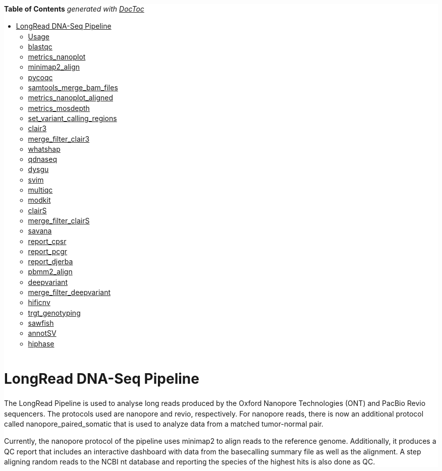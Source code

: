 

**Table of Contents**  *generated with [DocToc](https://github.com/thlorenz/doctoc)*

- [LongRead DNA-Seq Pipeline](#longread-dna-seq-pipeline)
  - [Usage](#usage)
  - [blastqc](#blastqc)
  - [metrics_nanoplot](#metrics_nanoplot)
  - [minimap2_align](#minimap2_align)
  - [pycoqc](#pycoqc)
  - [samtools_merge_bam_files](#samtools_merge_bam_files)
  - [metrics_nanoplot_aligned](#metrics_nanoplot_aligned)
  - [metrics_mosdepth](#metrics_mosdepth)
  - [set_variant_calling_regions](#set_variant_calling_regions)
  - [clair3](#clair3)
  - [merge_filter_clair3](#merge_filter_clair3)
  - [whatshap](#whatshap)
  - [qdnaseq](#qdnaseq)
  - [dysgu](#dysgu)
  - [svim](#svim)
  - [multiqc](#multiqc)
  - [modkit](#modkit)
  - [clairS](#clairs)
  - [merge_filter_clairS](#merge_filter_clairs)
  - [savana](#savana)
  - [report_cpsr](#report_cpsr)
  - [report_pcgr](#report_pcgr)
  - [report_djerba](#report_djerba)
  - [pbmm2_align](#pbmm2_align)
  - [deepvariant](#deepvariant)
  - [merge_filter_deepvariant](#merge_filter_deepvariant)
  - [hificnv](#hificnv)
  - [trgt_genotyping](#trgt_genotyping)
  - [sawfish](#sawfish)
  - [annotSV](#annotsv)
  - [hiphase](#hiphase)




LongRead DNA-Seq Pipeline
==============

The LongRead Pipeline is used to analyse long reads produced by the Oxford Nanopore Technologies (ONT) 
and PacBio Revio sequencers. The protocols used are nanopore and revio, respectively. For nanopore reads, 
there is now an additional protocol called nanopore_paired_somatic that is used to analyze data from a matched 
tumor-normal pair. 

Currently, the nanopore protocol of the pipeline uses minimap2 to align reads to the reference genome.
Additionally, it produces a QC report that includes an interactive dashboard with data from the basecalling
summary file as well as the alignment. A step aligning random reads to the NCBI nt database and reporting 
the species of the highest hits is also done as QC.
